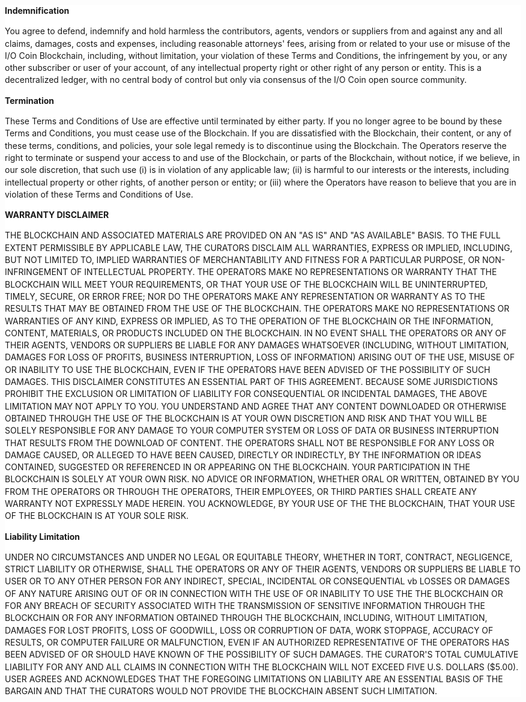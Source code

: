 **Indemnification**

You agree to defend, indemnify and hold harmless the contributors, agents, vendors or suppliers from and against any and all claims, damages, costs and expenses, including reasonable attorneys' fees, arising from or related to your use or misuse of the I/O Coin Blockchain, including, without limitation, your violation of these Terms and Conditions, the infringement by you, or any other subscriber or user of your account, of any intellectual property right or other right of any person or entity. This is a decentralized ledger, with no central body of control but only via consensus of the I/O Coin open source community.

**Termination**

These Terms and Conditions of Use are effective until terminated by either party. If you no longer agree to be bound by these Terms and Conditions, you must cease use of the Blockchain. If you are dissatisfied with the Blockchain, their content, or any of these terms, conditions, and policies, your sole legal remedy is to discontinue using the Blockchain. The Operators reserve the right to terminate or suspend your access to and use of the Blockchain, or parts of the Blockchain, without notice, if we believe, in our sole discretion, that such use (i) is in violation of any applicable law; (ii) is harmful to our interests or the interests, including intellectual property or other rights, of another person or entity; or (iii) where the Operators have reason to believe that you are in violation of these Terms and Conditions of Use.

**WARRANTY DISCLAIMER**

THE BLOCKCHAIN AND ASSOCIATED MATERIALS ARE PROVIDED ON AN "AS IS" AND "AS AVAILABLE" BASIS. TO THE FULL EXTENT PERMISSIBLE BY APPLICABLE LAW, THE CURATORS DISCLAIM ALL WARRANTIES, EXPRESS OR IMPLIED, INCLUDING, BUT NOT LIMITED TO, IMPLIED WARRANTIES OF MERCHANTABILITY AND FITNESS FOR A PARTICULAR PURPOSE, OR NON-INFRINGEMENT OF INTELLECTUAL PROPERTY. THE OPERATORS MAKE NO REPRESENTATIONS OR WARRANTY THAT THE BLOCKCHAIN WILL MEET YOUR REQUIREMENTS, OR THAT YOUR USE OF THE BLOCKCHAIN WILL BE UNINTERRUPTED, TIMELY, SECURE, OR ERROR FREE; NOR DO THE OPERATORS MAKE ANY REPRESENTATION OR WARRANTY AS TO THE RESULTS THAT MAY BE OBTAINED FROM THE USE OF THE BLOCKCHAIN. THE OPERATORS MAKE NO REPRESENTATIONS OR WARRANTIES OF ANY KIND, EXPRESS OR IMPLIED, AS TO THE OPERATION OF THE BLOCKCHAIN OR THE INFORMATION, CONTENT, MATERIALS, OR PRODUCTS INCLUDED ON THE BLOCKCHAIN.
IN NO EVENT SHALL THE OPERATORS OR ANY OF THEIR AGENTS, VENDORS OR SUPPLIERS BE LIABLE FOR ANY DAMAGES WHATSOEVER (INCLUDING, WITHOUT LIMITATION, DAMAGES FOR LOSS OF PROFITS, BUSINESS INTERRUPTION, LOSS OF INFORMATION) ARISING OUT OF THE USE, MISUSE OF OR INABILITY TO USE THE BLOCKCHAIN, EVEN IF THE OPERATORS HAVE BEEN ADVISED OF THE POSSIBILITY OF SUCH DAMAGES. THIS DISCLAIMER CONSTITUTES AN ESSENTIAL PART OF THIS AGREEMENT. BECAUSE SOME JURISDICTIONS PROHIBIT THE EXCLUSION OR LIMITATION OF LIABILITY FOR CONSEQUENTIAL OR INCIDENTAL DAMAGES, THE ABOVE LIMITATION MAY NOT APPLY TO YOU.
YOU UNDERSTAND AND AGREE THAT ANY CONTENT DOWNLOADED OR OTHERWISE OBTAINED THROUGH THE USE OF THE BLOCKCHAIN IS AT YOUR OWN DISCRETION AND RISK AND THAT YOU WILL BE SOLELY RESPONSIBLE FOR ANY DAMAGE TO YOUR COMPUTER SYSTEM OR LOSS OF DATA OR BUSINESS INTERRUPTION THAT RESULTS FROM THE DOWNLOAD OF CONTENT. THE OPERATORS SHALL NOT BE RESPONSIBLE FOR ANY LOSS OR DAMAGE CAUSED, OR ALLEGED TO HAVE BEEN CAUSED, DIRECTLY OR INDIRECTLY, BY THE INFORMATION OR IDEAS CONTAINED, SUGGESTED OR REFERENCED IN OR APPEARING ON THE BLOCKCHAIN. YOUR PARTICIPATION IN THE BLOCKCHAIN IS SOLELY AT YOUR OWN RISK. NO ADVICE OR INFORMATION, WHETHER ORAL OR WRITTEN, OBTAINED BY YOU FROM THE OPERATORS OR THROUGH THE OPERATORS, THEIR EMPLOYEES, OR THIRD PARTIES SHALL CREATE ANY WARRANTY NOT EXPRESSLY MADE HEREIN. YOU ACKNOWLEDGE, BY YOUR USE OF THE THE BLOCKCHAIN, THAT YOUR USE OF THE BLOCKCHAIN IS AT YOUR SOLE RISK.
 
**Liability Limitation**

UNDER NO CIRCUMSTANCES AND UNDER NO LEGAL OR EQUITABLE THEORY, WHETHER IN TORT, CONTRACT, NEGLIGENCE, STRICT LIABILITY OR OTHERWISE, SHALL THE OPERATORS OR ANY OF THEIR AGENTS, VENDORS OR SUPPLIERS BE LIABLE TO USER OR TO ANY OTHER PERSON FOR ANY INDIRECT, SPECIAL, INCIDENTAL OR CONSEQUENTIAL  vb   LOSSES OR DAMAGES OF ANY NATURE ARISING OUT OF OR IN CONNECTION WITH THE USE OF OR INABILITY TO USE THE THE BLOCKCHAIN OR FOR ANY BREACH OF SECURITY ASSOCIATED WITH THE TRANSMISSION OF SENSITIVE INFORMATION THROUGH THE BLOCKCHAIN OR FOR ANY INFORMATION OBTAINED THROUGH THE BLOCKCHAIN, INCLUDING, WITHOUT LIMITATION, DAMAGES FOR LOST PROFITS, LOSS OF GOODWILL, LOSS OR CORRUPTION OF DATA, WORK STOPPAGE, ACCURACY OF RESULTS, OR COMPUTER FAILURE OR MALFUNCTION, EVEN IF AN AUTHORIZED REPRESENTATIVE OF THE OPERATORS HAS BEEN ADVISED OF OR SHOULD HAVE KNOWN OF THE POSSIBILITY OF SUCH DAMAGES.
THE CURATOR'S TOTAL CUMULATIVE LIABILITY FOR ANY AND ALL CLAIMS IN CONNECTION WITH THE BLOCKCHAIN WILL NOT EXCEED FIVE U.S. DOLLARS ($5.00). USER AGREES AND ACKNOWLEDGES THAT THE FOREGOING LIMITATIONS ON LIABILITY ARE AN ESSENTIAL BASIS OF THE BARGAIN AND THAT THE CURATORS WOULD NOT PROVIDE THE BLOCKCHAIN ABSENT SUCH LIMITATION.
 